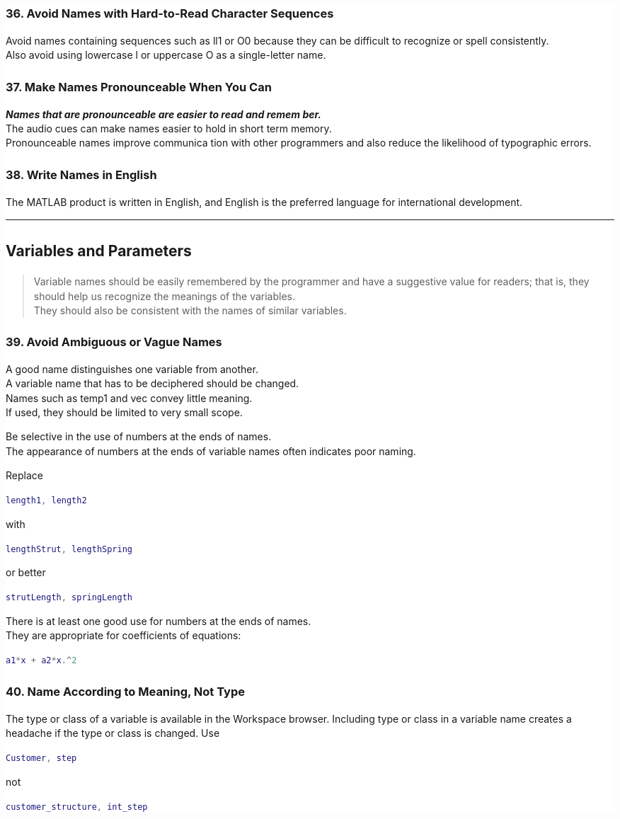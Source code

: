 
### 36. Avoid Names with Hard-to-Read Character Sequences
Avoid names containing sequences such as ll1 or O0 because they can be difficult to recognize or spell consistently.  
Also avoid using lowercase l or uppercase O as a single-letter name.  


### 37. Make Names Pronounceable When You Can
___Names that are pronounceable are easier to read and remem ber.___  
The audio cues can make names easier to hold in short term memory.  
Pronounceable names improve communica tion with other programmers and also reduce the likelihood of typographic errors.  


### 38. Write Names in English
The MATLAB product is written in English, and English is the preferred language for international development.  

---
## Variables and Parameters
> Variable names should be easily remembered by the programmer and have a suggestive value for readers; that is, they should help us recognize the meanings of the variables.  
They should also be consistent with the names of similar variables.  


### 39. Avoid Ambiguous or Vague Names
A good name distinguishes one variable from another.  
A variable name that has to be deciphered should be changed.  
Names such as temp1 and vec convey little meaning.  
If used, they should be limited to very small scope.  

Be selective in the use of numbers at the ends of names.  
The appearance of numbers at the ends of variable names often indicates poor naming.   

Replace  
```matlab  
length1, length2  
```  
with  
``` matlab  
lengthStrut, lengthSpring  
```  
or better  
``` matlab  
strutLength, springLength  
```  
There is at least one good use for numbers at the ends of names.  
They are appropriate for coefficients of equations:  
``` matlab  
a1*x + a2*x.^2  
```  


### 40. Name According to Meaning, Not Type
The type or class of a variable is available in the Workspace browser.
Including type or class in a variable name creates a headache if the type or class is changed.
Use
```matlab
Customer, step
```
not
```matlab
customer_structure, int_step
```
